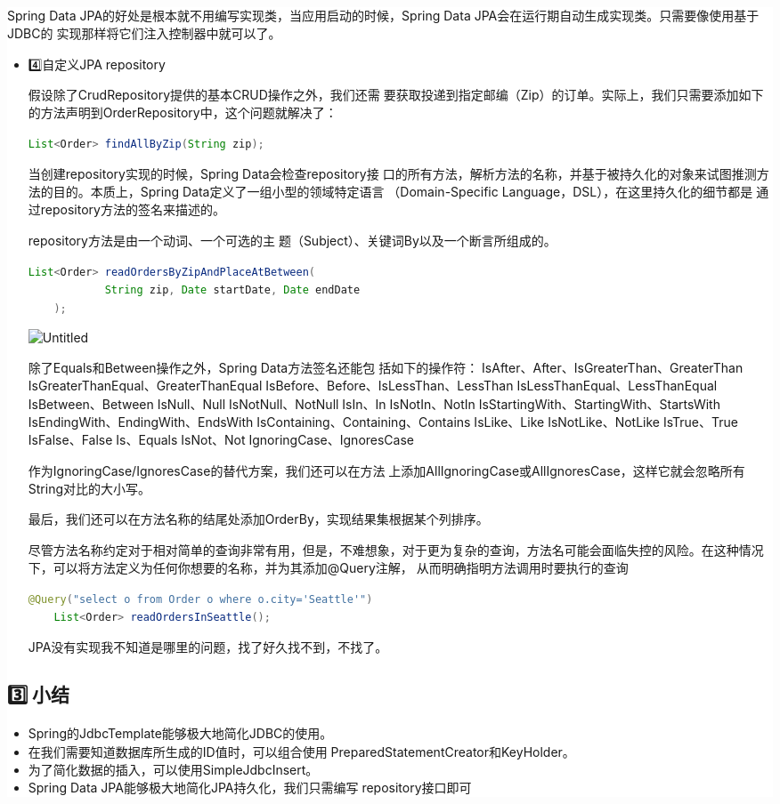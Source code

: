   Spring Data JPA的好处是根本就不⽤编写实现类，当应⽤启动的时候，Spring Data JPA会在运⾏期⾃动⽣成实现类。只需要像使⽤基于JDBC的 实现那样将它们注⼊控制器中就可以了。

- 4️⃣自定义JPA repository

  假设除了CrudRepository提供的基本CRUD操作之外，我们还需 要获取投递到指定邮编（Zip）的订单。实际上，我们只需要添加如下 的⽅法声明到OrderRepository中，这个问题就解决了：

  ```java
  List<Order> findAllByZip(String zip);
  ```

  当创建repository实现的时候，Spring Data会检查repository接 ⼝的所有⽅法，解析⽅法的名称，并基于被持久化的对象来试图推测⽅ 法的⽬的。本质上，Spring Data定义了⼀组⼩型的领域特定语⾔ （Domain-Specific Language，DSL），在这⾥持久化的细节都是 通过repository⽅法的签名来描述的。

  repository⽅法是由⼀个动词、⼀个可选的主 题（Subject）、关键词By以及⼀个断⾔所组成的。

  ```java
  List<Order> readOrdersByZipAndPlaceAtBetween(
              String zip, Date startDate, Date endDate
      );
  ```

  ![Untitled](%E7%AC%AC%E4%B8%89%E7%AB%A0%20%E4%BD%BF%E7%94%A8%E6%95%B0%E6%8D%AE%2096a65/Untitled%201.png)

  除了Equals和Between操作之外，Spring Data⽅法签名还能包 括如下的操作符：
  IsAfter、After、IsGreaterThan、GreaterThan
  IsGreaterThanEqual、GreaterThanEqual
  IsBefore、Before、IsLessThan、LessThan
  IsLessThanEqual、LessThanEqual
  IsBetween、Between
  IsNull、Null
  IsNotNull、NotNull
  IsIn、In
  IsNotIn、NotIn
  IsStartingWith、StartingWith、StartsWith
  IsEndingWith、EndingWith、EndsWith
  IsContaining、Containing、Contains
  IsLike、Like
  IsNotLike、NotLike
  IsTrue、True
  IsFalse、False
  Is、Equals
  IsNot、Not
  IgnoringCase、IgnoresCase

  作为IgnoringCase/IgnoresCase的替代⽅案，我们还可以在⽅法 上添加AllIgnoringCase或AllIgnoresCase，这样它就会忽略所有
  String对⽐的⼤⼩写。

  最后，我们还可以在⽅法名称的结尾处添加OrderBy，实现结果集根据某个列排序。

  尽管⽅法名称约定对于相对简单的查询⾮常有⽤，但是，不难想象，对于更为复杂的查询，⽅法名可能会⾯临失控的⻛险。在这种情况下，可以将⽅法定义为任何你想要的名称，并为其添加@Query注解， 从⽽明确指明⽅法调⽤时要执⾏的查询

  ```java
  @Query("select o from Order o where o.city='Seattle'")
      List<Order> readOrdersInSeattle();
  ```

  JPA没有实现我不知道是哪里的问题，找了好久找不到，不找了。

## 3️⃣ 小结

- Spring的JdbcTemplate能够极⼤地简化JDBC的使⽤。
- 在我们需要知道数据库所⽣成的ID值时，可以组合使⽤ PreparedStatementCreator和KeyHolder。
- 为了简化数据的插⼊，可以使⽤SimpleJdbcInsert。
- Spring Data JPA能够极⼤地简化JPA持久化，我们只需编写 repository接⼝即可